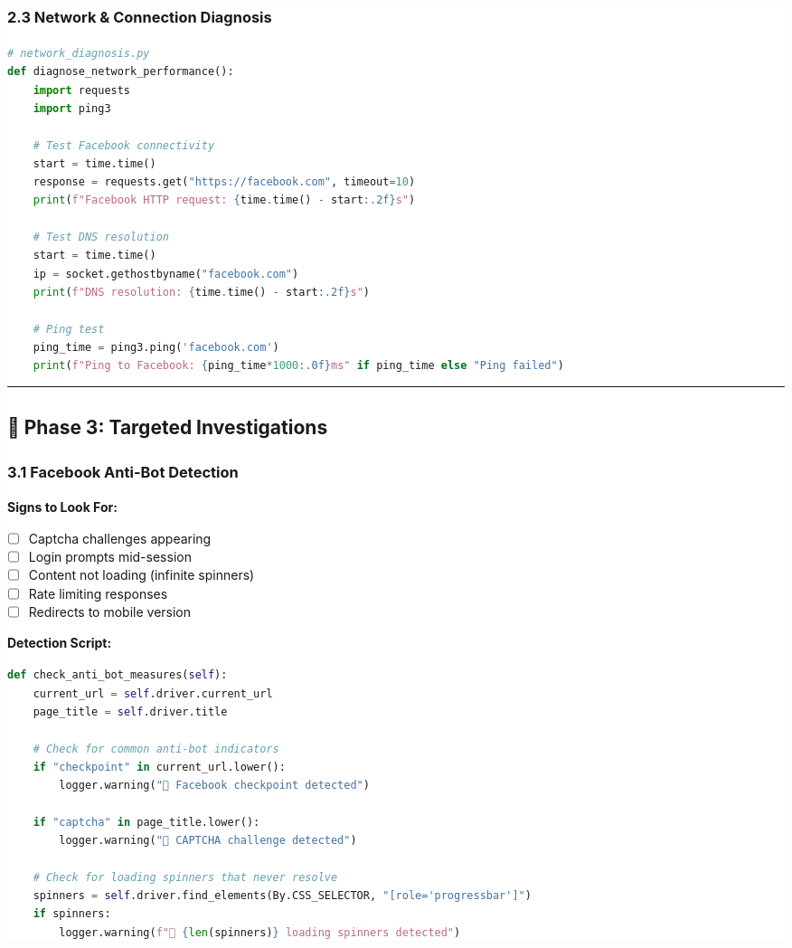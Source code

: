 ### **2.3 Network & Connection Diagnosis**

```python
# network_diagnosis.py
def diagnose_network_performance():
    import requests
    import ping3
    
    # Test Facebook connectivity
    start = time.time()
    response = requests.get("https://facebook.com", timeout=10)
    print(f"Facebook HTTP request: {time.time() - start:.2f}s")
    
    # Test DNS resolution
    start = time.time()
    ip = socket.gethostbyname("facebook.com")
    print(f"DNS resolution: {time.time() - start:.2f}s")
    
    # Ping test
    ping_time = ping3.ping('facebook.com')
    print(f"Ping to Facebook: {ping_time*1000:.0f}ms" if ping_time else "Ping failed")
```

---

## 🎯 Phase 3: Targeted Investigations

### **3.1 Facebook Anti-Bot Detection**

**Signs to Look For:**
- [ ] Captcha challenges appearing
- [ ] Login prompts mid-session  
- [ ] Content not loading (infinite spinners)
- [ ] Rate limiting responses
- [ ] Redirects to mobile version

**Detection Script:**
```python
def check_anti_bot_measures(self):
    current_url = self.driver.current_url
    page_title = self.driver.title
    
    # Check for common anti-bot indicators
    if "checkpoint" in current_url.lower():
        logger.warning("🚨 Facebook checkpoint detected")
    
    if "captcha" in page_title.lower():
        logger.warning("🚨 CAPTCHA challenge detected")
        
    # Check for loading spinners that never resolve
    spinners = self.driver.find_elements(By.CSS_SELECTOR, "[role='progressbar']")
    if spinners:
        logger.warning(f"🔄 {len(spinners)} loading spinners detected")
```
